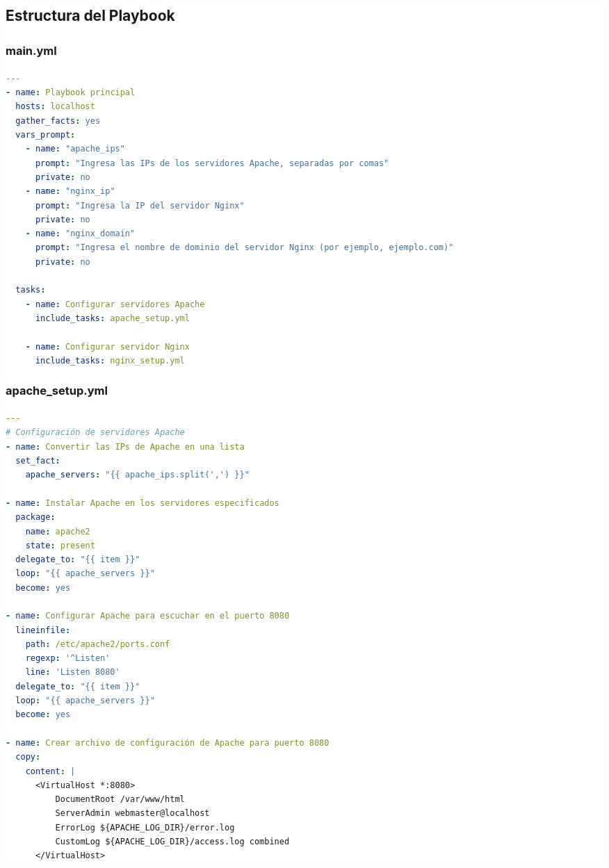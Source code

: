 ## Estructura del Playbook

### main.yml

```yaml
---
- name: Playbook principal
  hosts: localhost
  gather_facts: yes
  vars_prompt:
    - name: "apache_ips"
      prompt: "Ingresa las IPs de los servidores Apache, separadas por comas"
      private: no
    - name: "nginx_ip"
      prompt: "Ingresa la IP del servidor Nginx"
      private: no
    - name: "nginx_domain"
      prompt: "Ingresa el nombre de dominio del servidor Nginx (por ejemplo, ejemplo.com)"
      private: no

  tasks:
    - name: Configurar servidores Apache
      include_tasks: apache_setup.yml

    - name: Configurar servidor Nginx
      include_tasks: nginx_setup.yml
```

### apache_setup.yml

```yaml
---
# Configuración de servidores Apache
- name: Convertir las IPs de Apache en una lista
  set_fact:
    apache_servers: "{{ apache_ips.split(',') }}"

- name: Instalar Apache en los servidores especificados
  package:
    name: apache2
    state: present
  delegate_to: "{{ item }}"
  loop: "{{ apache_servers }}"
  become: yes

- name: Configurar Apache para escuchar en el puerto 8080
  lineinfile:
    path: /etc/apache2/ports.conf
    regexp: '^Listen'
    line: 'Listen 8080'
  delegate_to: "{{ item }}"
  loop: "{{ apache_servers }}"
  become: yes

- name: Crear archivo de configuración de Apache para puerto 8080
  copy:
    content: |
      <VirtualHost *:8080>
          DocumentRoot /var/www/html
          ServerAdmin webmaster@localhost
          ErrorLog ${APACHE_LOG_DIR}/error.log
          CustomLog ${APACHE_LOG_DIR}/access.log combined
      </VirtualHost>
```